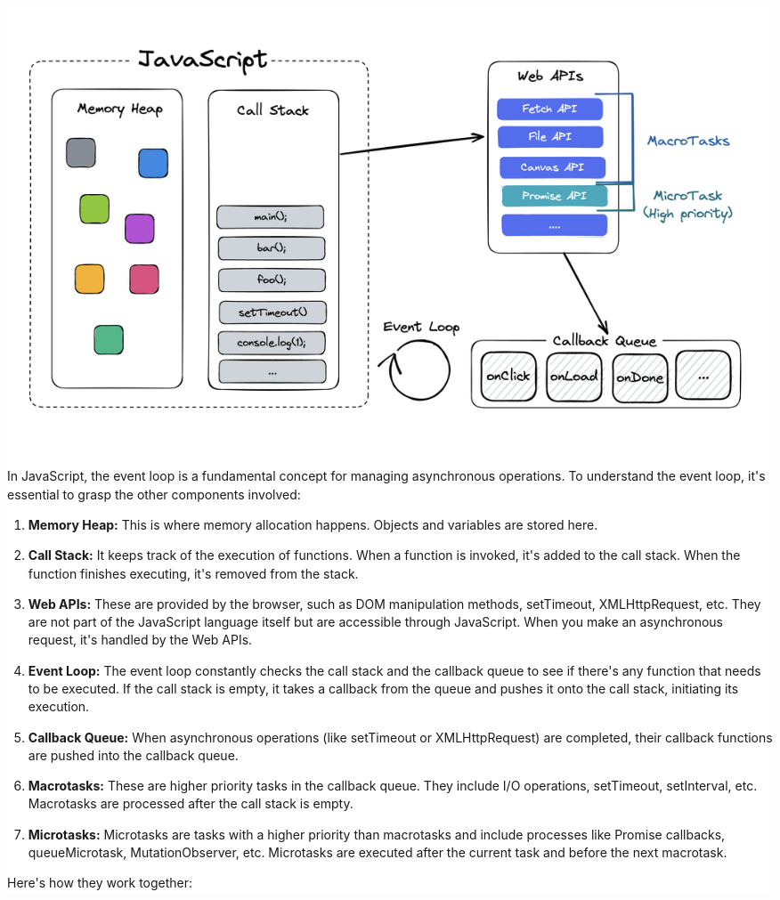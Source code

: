 ![Event Loop](images/event-loop.png)

In JavaScript, the event loop is a fundamental concept for managing asynchronous operations. To understand the event loop, it's essential to grasp the other components involved:

1. **Memory Heap:** This is where memory allocation happens. Objects and variables are stored here.

2. **Call Stack:** It keeps track of the execution of functions. When a function is invoked, it's added to the call stack. When the function finishes executing, it's removed from the stack.

3. **Web APIs:** These are provided by the browser, such as DOM manipulation methods, setTimeout, XMLHttpRequest, etc. They are not part of the JavaScript language itself but are accessible through JavaScript. When you make an asynchronous request, it's handled by the Web APIs.

4. **Event Loop:** The event loop constantly checks the call stack and the callback queue to see if there's any function that needs to be executed. If the call stack is empty, it takes a callback from the queue and pushes it onto the call stack, initiating its execution.

5. **Callback Queue:** When asynchronous operations (like setTimeout or XMLHttpRequest) are completed, their callback functions are pushed into the callback queue.

6. **Macrotasks:** These are higher priority tasks in the callback queue. They include I/O operations, setTimeout, setInterval, etc. Macrotasks are processed after the call stack is empty.

7. **Microtasks:** Microtasks are tasks with a higher priority than macrotasks and include processes like Promise callbacks, queueMicrotask, MutationObserver, etc. Microtasks are executed after the current task and before the next macrotask.

Here's how they work together:
